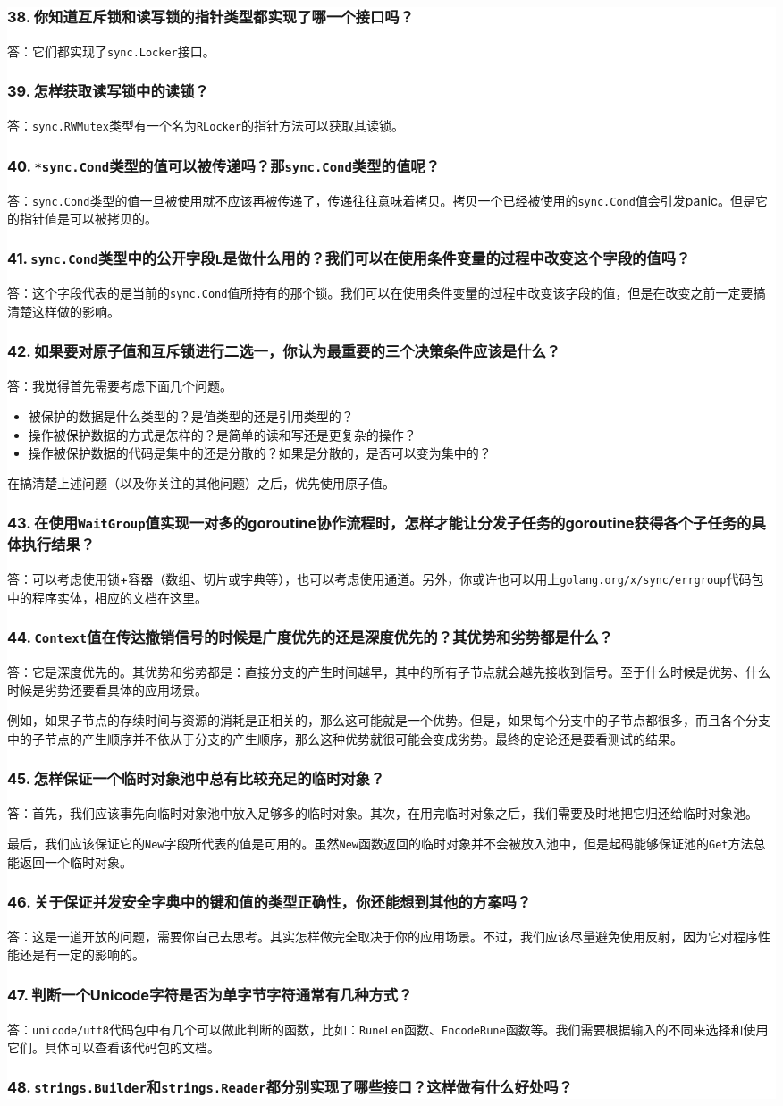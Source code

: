 ### 38. 你知道互斥锁和读写锁的指针类型都实现了哪一个接口吗？

答：它们都实现了`sync.Locker`接口。

### 39. 怎样获取读写锁中的读锁？

答：`sync.RWMutex`类型有一个名为`RLocker`的指针方法可以获取其读锁。

### 40. `*sync.Cond`类型的值可以被传递吗？那`sync.Cond`类型的值呢？

答：`sync.Cond`类型的值一旦被使用就不应该再被传递了，传递往往意味着拷贝。拷贝一个已经被使用的`sync.Cond`值会引发panic。但是它的指针值是可以被拷贝的。

### 41. `sync.Cond`类型中的公开字段`L`是做什么用的？我们可以在使用条件变量的过程中改变这个字段的值吗？

答：这个字段代表的是当前的`sync.Cond`值所持有的那个锁。我们可以在使用条件变量的过程中改变该字段的值，但是在改变之前一定要搞清楚这样做的影响。

### 42. 如果要对原子值和互斥锁进行二选一，你认为最重要的三个决策条件应该是什么？

答：我觉得首先需要考虑下面几个问题。

- 被保护的数据是什么类型的？是值类型的还是引用类型的？
- 操作被保护数据的方式是怎样的？是简单的读和写还是更复杂的操作？
- 操作被保护数据的代码是集中的还是分散的？如果是分散的，是否可以变为集中的？

在搞清楚上述问题（以及你关注的其他问题）之后，优先使用原子值。

### 43. 在使用`WaitGroup`值实现一对多的goroutine协作流程时，怎样才能让分发子任务的goroutine获得各个子任务的具体执行结果？

答：可以考虑使用锁+容器（数组、切片或字典等），也可以考虑使用通道。另外，你或许也可以用上`golang.org/x/sync/errgroup`代码包中的程序实体，相应的文档在这里。

### 44. `Context`值在传达撤销信号的时候是广度优先的还是深度优先的？其优势和劣势都是什么？

答：它是深度优先的。其优势和劣势都是：直接分支的产生时间越早，其中的所有子节点就会越先接收到信号。至于什么时候是优势、什么时候是劣势还要看具体的应用场景。

例如，如果子节点的存续时间与资源的消耗是正相关的，那么这可能就是一个优势。但是，如果每个分支中的子节点都很多，而且各个分支中的子节点的产生顺序并不依从于分支的产生顺序，那么这种优势就很可能会变成劣势。最终的定论还是要看测试的结果。

### 45. 怎样保证一个临时对象池中总有比较充足的临时对象？

答：首先，我们应该事先向临时对象池中放入足够多的临时对象。其次，在用完临时对象之后，我们需要及时地把它归还给临时对象池。

最后，我们应该保证它的`New`字段所代表的值是可用的。虽然`New`函数返回的临时对象并不会被放入池中，但是起码能够保证池的`Get`方法总能返回一个临时对象。

### 46. 关于保证并发安全字典中的键和值的类型正确性，你还能想到其他的方案吗？

答：这是一道开放的问题，需要你自己去思考。其实怎样做完全取决于你的应用场景。不过，我们应该尽量避免使用反射，因为它对程序性能还是有一定的影响的。

### 47. 判断一个Unicode字符是否为单字节字符通常有几种方式？

答：`unicode/utf8`代码包中有几个可以做此判断的函数，比如：`RuneLen`函数、`EncodeRune`函数等。我们需要根据输入的不同来选择和使用它们。具体可以查看该代码包的文档。

### 48. `strings.Builder`和`strings.Reader`都分别实现了哪些接口？这样做有什么好处吗？
